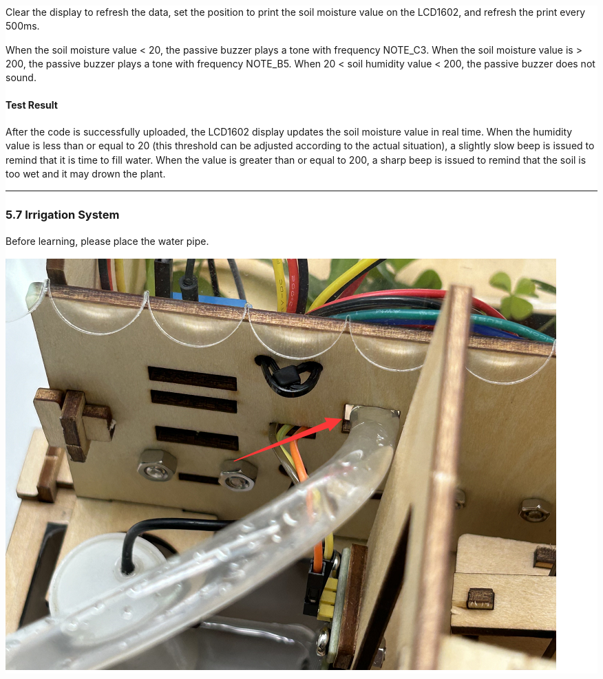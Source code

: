 Clear the display to refresh the data, set the position to print the soil moisture value on the LCD1602, and refresh the print every 500ms.

When the soil moisture value < 20, the passive buzzer plays a tone with frequency NOTE_C3.
When the soil moisture value is > 200, the passive buzzer plays a tone with frequency NOTE_B5.
When 20 < soil humidity value < 200, the passive buzzer does not sound.



#### Test Result

After the code is successfully uploaded, the LCD1602 display updates the soil moisture value in real time. When the humidity value is less than or equal to 20 (this threshold can be adjusted according to the actual situation), a slightly slow beep is issued to remind that it is time to fill water. When the value is greater than or equal to 200, a sharp beep is issued to remind that the soil is too wet and it may drown the plant.

---

### 5.7 Irrigation System

Before learning, please place the water pipe.

![4705](media/4705.png)
